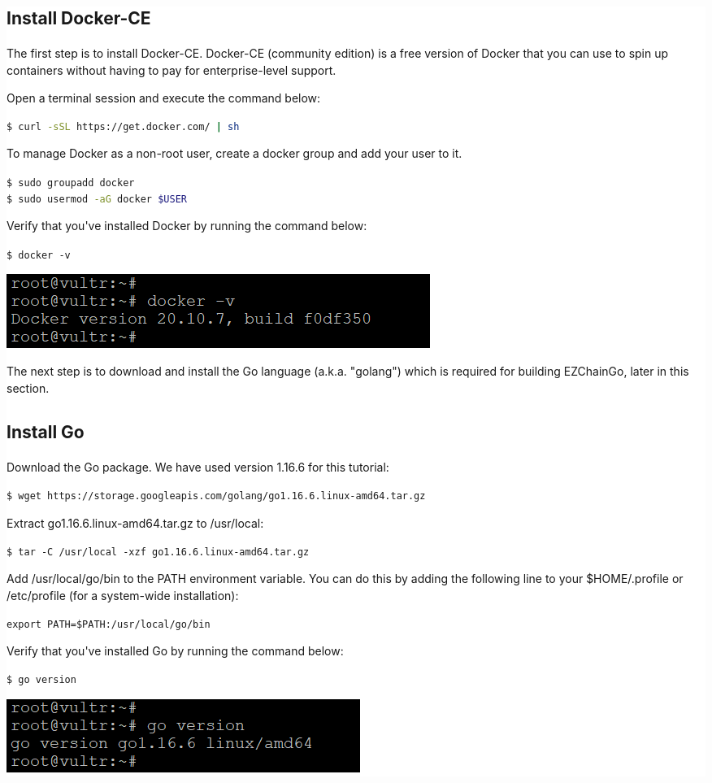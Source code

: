 ## Install Docker-CE

The first step is to install Docker-CE. Docker-CE (community edition) is a free version of Docker that you can use to spin up containers without having to pay for enterprise-level support.

Open a terminal session and execute the command below:
```bash
$ curl -sSL https://get.docker.com/ | sh
```
To manage Docker as a non-root user, create a docker group and add your user to it.
```bash
$ sudo groupadd docker
$ sudo usermod -aG docker $USER
```
Verify that you've installed Docker by running the command below:

```
$ docker -v
```

![docker-v](img/chainlink-tutorial-00-docker-v.png)

The next step is to download and install the Go language (a.k.a. "golang") which is required for building EZChainGo, later in this section.

## Install Go

Download the Go package. We have used version 1.16.6 for this tutorial:
```
$ wget https://storage.googleapis.com/golang/go1.16.6.linux-amd64.tar.gz
```
Extract go1.16.6.linux-amd64.tar.gz to /usr/local:
```
$ tar -C /usr/local -xzf go1.16.6.linux-amd64.tar.gz
```
Add /usr/local/go/bin to the PATH environment variable. You can do this by adding the following line to your $HOME/.profile or /etc/profile (for a system-wide installation):

```
export PATH=$PATH:/usr/local/go/bin
```
Verify that you've installed Go by running the command below:

```
$ go version
```
![go-v](img/chainlink-tutorial-01-go-v.png)
